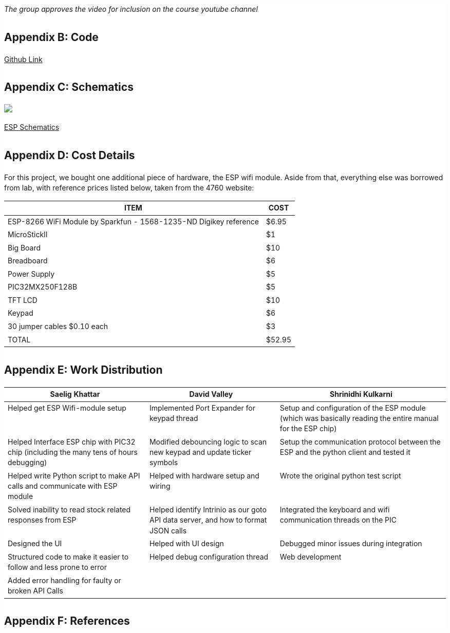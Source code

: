 _The group approves the video for inclusion on the course youtube channel_

## Appendix B: Code
[Github Link](https://github.com/shrinidhi1994/stockmonitor)

## Appendix C: Schematics
<img src="/images/schematic.png" width="400">

[ESP Schematics](https://cdn.sparkfun.com/datasheets/Wireless/WiFi/ESP8266ModuleV1.pdf)

## Appendix D: Cost Details

For this project, we bought one additional piece of hardware, the ESP wifi module. Aside from that, everything else was borrowed from lab, with reference prices listed below, taken from the 4760 website:

ITEM | COST
-----------------|--------------------------
ESP-8266 WiFi Module by Sparkfun - 1568-1235-ND Digikey reference|$6.95
MicroStickII|$1
Big Board|$10
Breadboard|$6
Power Supply|$5
PIC32MX250F128B|$5
TFT LCD|$10
Keypad|$6
30 jumper cables $0.10 each|$3
TOTAL|$52.95

## Appendix E: Work Distribution

Saelig Khattar | David Valley | Shrinidhi Kulkarni
---------------|--------------|--------------------
Helped get ESP Wifi-module setup | Implemented Port Expander for keypad thread | Setup and configuration of the ESP module (which was basically reading the entire manual for the ESP chip)
Helped Interface ESP chip with PIC32 chip (including the many tens of hours debugging)| Modified debouncing logic to scan new keypad and update ticker symbols|Setup the communication protocol between the ESP and the python client and tested it 
Helped write Python script to make API calls and communicate with ESP module | Helped with hardware setup and wiring|Wrote the original python test script
Solved inability to read stock related responses from ESP | Helped identify Intrinio as our goto API data server, and how to format JSON calls | Integrated the keyboard and wifi communication threads on the PIC 
Designed the UI | Helped with UI design | Debugged minor issues during integration 
Structured code to make it easier to follow and less prone to error | Helped debug configuration thread | Web development
Added error handling for faulty or broken API Calls ||

## Appendix F: References
